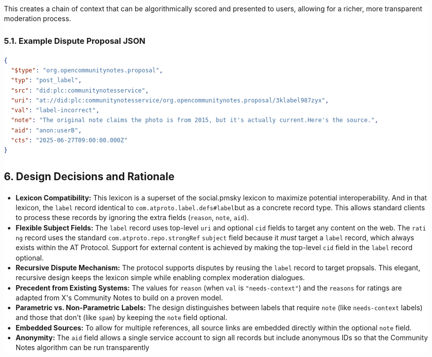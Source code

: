 This creates a chain of context that can be algorithmically scored and presented to users, allowing for a richer, more transparent moderation process.

### 5.1. Example Dispute Proposal JSON
```json
{
  "$type": "org.opencommunitynotes.proposal",
  "typ": "post_label",
  "src": "did:plc:communitynotesservice",
  "uri": "at://did:plc:communitynotesservice/org.opencommunitynotes.proposal/3klabel987zyx",
  "val": "label-incorrect",
  "note": "The original note claims the photo is from 2015, but it's actually current.Here's the source.",
  "aid": "anon:userB",
  "cts": "2025-06-27T09:00:00.000Z"
}
```


## 6. Design Decisions and Rationale

* **Lexicon Compatibility:** This lexicon is a superset of the social.pmsky lexicon to maximize potential interoperability. And in that lexicon, the `label` record identical to `com.atproto.label.defs#label`but as a concrete record type. This allows standard clients to process these records by ignoring the extra fields (`reason`, `note`, `aid`).
* **Flexible Subject Fields:** The `label` record uses top-level `uri` and optional `cid` fields to target any content on the web. The `rating` record uses the standard `com.atproto.repo.strongRef` `subject` field because it *must* target a `label` record, which always exists within the AT Protocol. Support for external content is achieved by making the top-level `cid` field in the `label` record optional.
* **Recursive Dispute Mechanism:** The protocol supports disputes by reusing the `label` record to target propsals. This elegant, recursive design keeps the lexicon simple while enabling complex moderation dialogues.
* **Precedent from Existing Systems:** The values for `reason` (when `val` is `"needs-context"`) and the `reasons` for ratings are adapted from X's Community Notes to build on a proven model.
* **Parametric vs. Non-Parametric Labels:** The design distinguishes between labels that require `note` (like `needs-context` labels) and those that don't (like `spam`) by keeping the `note` field optional.
* **Embedded Sources:** To allow for multiple references, all source links are embedded directly within the optional `note` field.
* **Anonymity:** The `aid` field allows a single service account to sign all records but include anonymous IDs so that the Community Notes algorithm can be run transparently
